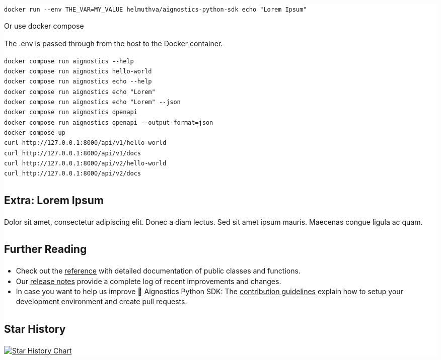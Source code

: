 ```shell
docker run --env THE_VAR=MY_VALUE helmuthva/aignostics-python-sdk echo "Lorem Ipsum"
```

Or use docker compose

The .env is passed through from the host to the Docker container.

```shell
docker compose run aignostics --help
docker compose run aignostics hello-world
docker compose run aignostics echo --help
docker compose run aignostics echo "Lorem"
docker compose run aignostics echo "Lorem" --json
docker compose run aignostics openapi
docker compose run aignostics openapi --output-format=json
docker compose up
curl http://127.0.0.1:8000/api/v1/hello-world
curl http://127.0.0.1:8000/api/v1/docs
curl http://127.0.0.1:8000/api/v2/hello-world
curl http://127.0.0.1:8000/api/v2/docs
```

## Extra: Lorem Ipsum

Dolor sit amet, consectetur adipiscing elit. Donec a diam lectus. Sed sit amet ipsum mauris. Maecenas congue ligula ac quam.


## Further Reading

* Check out the [reference](https://aignostics.readthedocs.io/en/latest/reference.html) with detailed documentation of public classes and functions.
* Our [release notes](https://aignostics.readthedocs.io/en/latest/release-notes.html) provide a complete log of recent improvements and changes.
* In case you want to help us improve 🔬 Aignostics Python SDK: The [contribution guidelines](https://aignostics.readthedocs.io/en/latest/contributing.html) explain how to setup your development environment and create pull requests.

## Star History

<a href="https://star-history.com/#aignostics/python-sdk">
 <picture>
   <source media="(prefers-color-scheme: dark)" srcset="https://api.star-history.com/svg?repos=aignostics/python-sdk&type=Date&theme=dark" />
   <source media="(prefers-color-scheme: light)" srcset="https://api.star-history.com/svg?repos=aignostics/python-sdk&type=Date" />
   <img alt="Star History Chart" src="https://api.star-history.com/svg?repos=aignostics/python-sdk&type=Date" />
 </picture>
</a>
